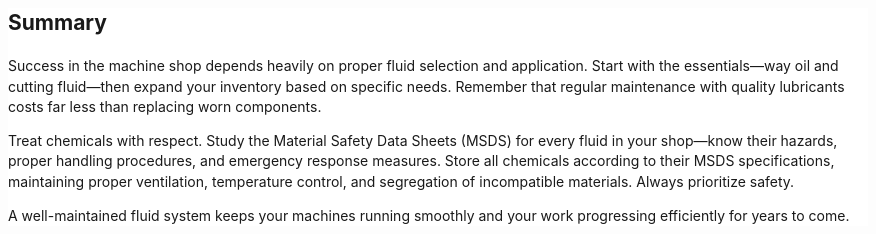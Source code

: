 ## Summary

Success in the machine shop depends heavily on proper fluid selection and
application. Start with the essentials—way oil and cutting fluid—then expand
your inventory based on specific needs. Remember that regular maintenance
with quality lubricants costs far less than replacing worn components.

Treat chemicals with respect. Study the Material Safety Data Sheets (MSDS)
for every fluid in your shop—know their hazards, proper handling procedures,
and emergency response measures. Store all chemicals according to their MSDS
specifications, maintaining proper ventilation, temperature control, and
segregation of incompatible materials. Always prioritize safety.

A well-maintained fluid system keeps your machines running smoothly and your
work progressing efficiently for years to come.

